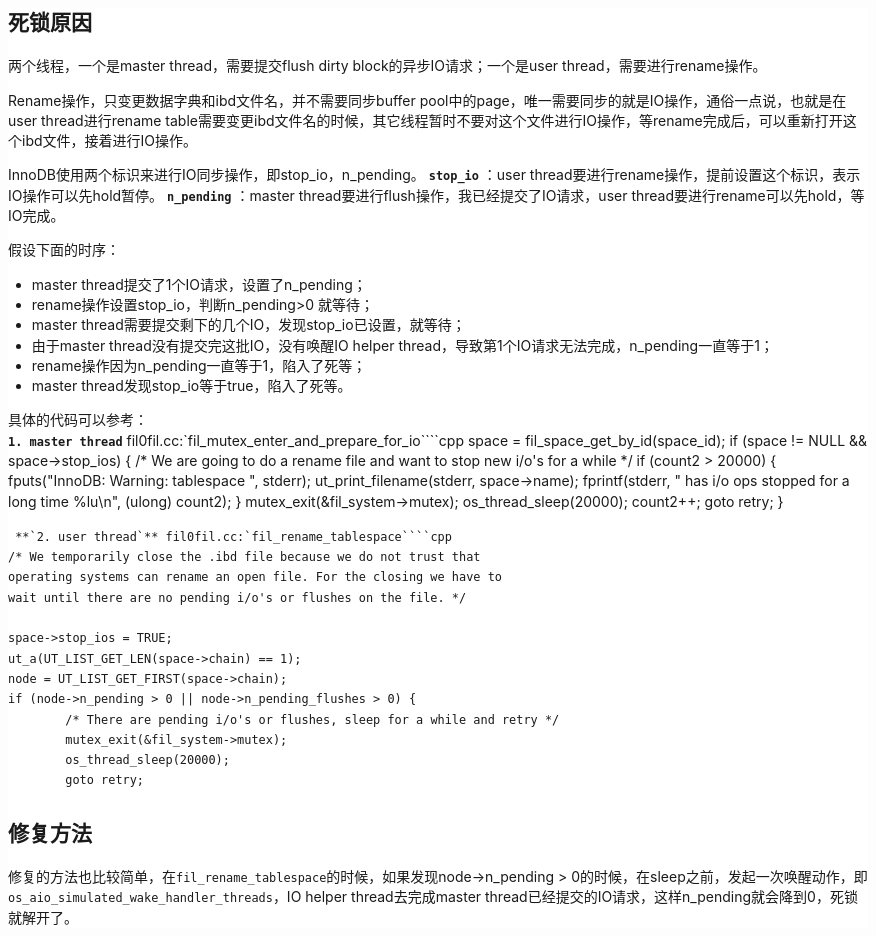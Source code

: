 ## 死锁原因


两个线程，一个是master thread，需要提交flush dirty block的异步IO请求；一个是user thread，需要进行rename操作。  


Rename操作，只变更数据字典和ibd文件名，并不需要同步buffer pool中的page，唯一需要同步的就是IO操作，通俗一点说，也就是在user thread进行rename table需要变更ibd文件名的时候，其它线程暂时不要对这个文件进行IO操作，等rename完成后，可以重新打开这个ibd文件，接着进行IO操作。  


InnoDB使用两个标识来进行IO同步操作，即stop_io，n_pending。 **`stop_io`** ：user thread要进行rename操作，提前设置这个标识，表示IO操作可以先hold暂停。 **`n_pending`** ：master thread要进行flush操作，我已经提交了IO请求，user thread要进行rename可以先hold，等IO完成。  


假设下面的时序：  


* master thread提交了1个IO请求，设置了n_pending；
* rename操作设置stop_io，判断n_pending>0 就等待；
* master thread需要提交剩下的几个IO，发现stop_io已设置，就等待；
* 由于master thread没有提交完这批IO，没有唤醒IO helper thread，导致第1个IO请求无法完成，n_pending一直等于1；
* rename操作因为n_pending一直等于1，陷入了死等；
* master thread发现stop_io等于true，陷入了死等。



具体的代码可以参考：  
 **`1. master thread`** fil0fil.cc:`fil_mutex_enter_and_prepare_for_io````cpp
space = fil_space_get_by_id(space_id);
if (space != NULL && space->stop_ios) {
        /* We are going to do a rename file and want to stop new i/o's for a while */
        if (count2 > 20000) {
                fputs("InnoDB: Warning: tablespace ", stderr);
                ut_print_filename(stderr, space->name);
                fprintf(stderr,
                        " has i/o ops stopped for a long time %lu\n",
                        (ulong) count2);
        }
        mutex_exit(&fil_system->mutex);
        os_thread_sleep(20000);
        count2++;
        goto retry;
}

```
 **`2. user thread`** fil0fil.cc:`fil_rename_tablespace````cpp
/* We temporarily close the .ibd file because we do not trust that
operating systems can rename an open file. For the closing we have to
wait until there are no pending i/o's or flushes on the file. */

space->stop_ios = TRUE;
ut_a(UT_LIST_GET_LEN(space->chain) == 1);
node = UT_LIST_GET_FIRST(space->chain);
if (node->n_pending > 0 || node->n_pending_flushes > 0) {
        /* There are pending i/o's or flushes, sleep for a while and retry */
        mutex_exit(&fil_system->mutex);
        os_thread_sleep(20000);
        goto retry;

```

## 修复方法


修复的方法也比较简单，在`fil_rename_tablespace`的时候，如果发现node->n_pending > 0的时候，在sleep之前，发起一次唤醒动作，即`os_aio_simulated_wake_handler_threads`，IO helper thread去完成master thread已经提交的IO请求，这样n_pending就会降到0，死锁就解开了。  

